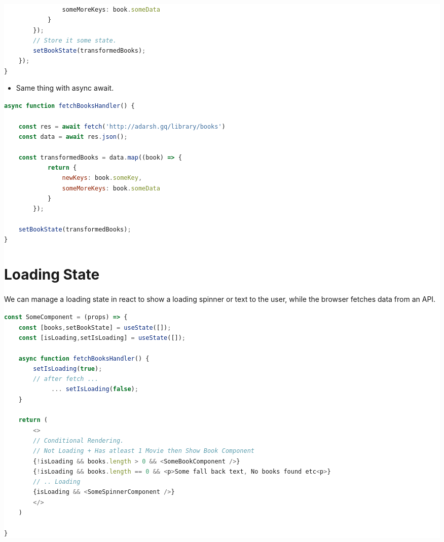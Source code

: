 ```javascript
                someMoreKeys: book.someData
            }
        });
        // Store it some state.
        setBookState(transformedBooks);
    });
}
```

- Same thing with async await.

```javascript
async function fetchBooksHandler() {

    const res = await fetch('http://adarsh.gq/library/books')
    const data = await res.json();

    const transformedBooks = data.map((book) => {
            return {
                newKeys: book.someKey,
                someMoreKeys: book.someData
            }
        });

    setBookState(transformedBooks);
}
```

# Loading State

We can manage a loading state in react to show a loading spinner or text to the user, while the browser fetches data from an API.

```javascript
const SomeComponent = (props) => {
    const [books,setBookState] = useState([]);
    const [isLoading,setIsLoading] = useState([]);

    async function fetchBooksHandler() {
        setIsLoading(true);
        // after fetch ...
             ... setIsLoading(false);
    }

    return (
        <>
        // Conditional Rendering. 
        // Not Loading + Has atleast 1 Movie then Show Book Component
        {!isLoading && books.length > 0 && <SomeBookComponent />}
        {!isLoading && books.length == 0 && <p>Some fall back text, No books found etc<p>}
        // .. Loading
        {isLoading && <SomeSpinnerComponent />}
        </>
    )

}
```
